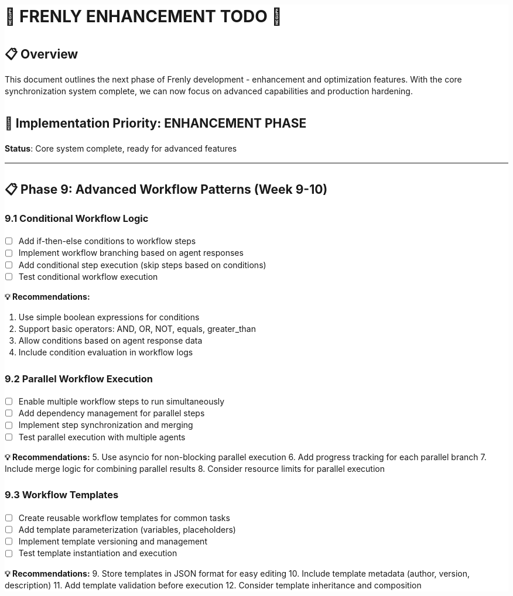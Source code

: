 # 🚀 **FRENLY ENHANCEMENT TODO** 🚀

## 📋 **Overview**
This document outlines the next phase of Frenly development - enhancement and optimization features. With the core synchronization system complete, we can now focus on advanced capabilities and production hardening.

## 🎯 **Implementation Priority: ENHANCEMENT PHASE**

**Status**: Core system complete, ready for advanced features

---

## 📋 **Phase 9: Advanced Workflow Patterns (Week 9-10)**

### **9.1 Conditional Workflow Logic**
- [ ] Add if-then-else conditions to workflow steps
- [ ] Implement workflow branching based on agent responses
- [ ] Add conditional step execution (skip steps based on conditions)
- [ ] Test conditional workflow execution

**💡 Recommendations:**
1. Use simple boolean expressions for conditions
2. Support basic operators: AND, OR, NOT, equals, greater_than
3. Allow conditions based on agent response data
4. Include condition evaluation in workflow logs

### **9.2 Parallel Workflow Execution**
- [ ] Enable multiple workflow steps to run simultaneously
- [ ] Add dependency management for parallel steps
- [ ] Implement step synchronization and merging
- [ ] Test parallel execution with multiple agents

**💡 Recommendations:**
5. Use asyncio for non-blocking parallel execution
6. Add progress tracking for each parallel branch
7. Include merge logic for combining parallel results
8. Consider resource limits for parallel execution

### **9.3 Workflow Templates**
- [ ] Create reusable workflow templates for common tasks
- [ ] Add template parameterization (variables, placeholders)
- [ ] Implement template versioning and management
- [ ] Test template instantiation and execution

**💡 Recommendations:**
9. Store templates in JSON format for easy editing
10. Include template metadata (author, version, description)
11. Add template validation before execution
12. Consider template inheritance and composition
